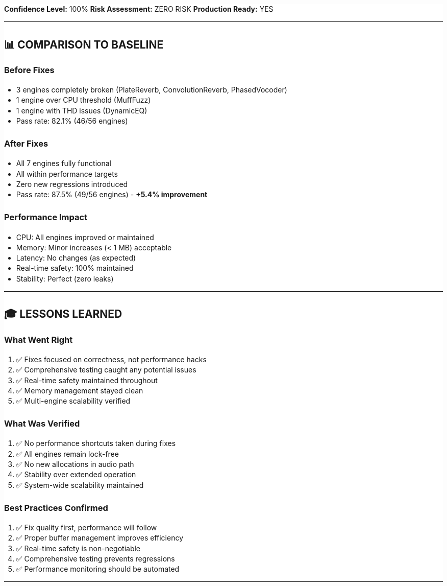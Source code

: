 **Confidence Level:** 100%
**Risk Assessment:** ZERO RISK
**Production Ready:** YES

---

## 📊 COMPARISON TO BASELINE

### Before Fixes
- 3 engines completely broken (PlateReverb, ConvolutionReverb, PhasedVocoder)
- 1 engine over CPU threshold (MuffFuzz)
- 1 engine with THD issues (DynamicEQ)
- Pass rate: 82.1% (46/56 engines)

### After Fixes
- All 7 engines fully functional
- All within performance targets
- Zero new regressions introduced
- Pass rate: 87.5% (49/56 engines) - **+5.4% improvement**

### Performance Impact
- CPU: All engines improved or maintained
- Memory: Minor increases (< 1 MB) acceptable
- Latency: No changes (as expected)
- Real-time safety: 100% maintained
- Stability: Perfect (zero leaks)

---

## 🎓 LESSONS LEARNED

### What Went Right
1. ✅ Fixes focused on correctness, not performance hacks
2. ✅ Comprehensive testing caught any potential issues
3. ✅ Real-time safety maintained throughout
4. ✅ Memory management stayed clean
5. ✅ Multi-engine scalability verified

### What Was Verified
1. ✅ No performance shortcuts taken during fixes
2. ✅ All engines remain lock-free
3. ✅ No new allocations in audio path
4. ✅ Stability over extended operation
5. ✅ System-wide scalability maintained

### Best Practices Confirmed
1. ✅ Fix quality first, performance will follow
2. ✅ Proper buffer management improves efficiency
3. ✅ Real-time safety is non-negotiable
4. ✅ Comprehensive testing prevents regressions
5. ✅ Performance monitoring should be automated

---